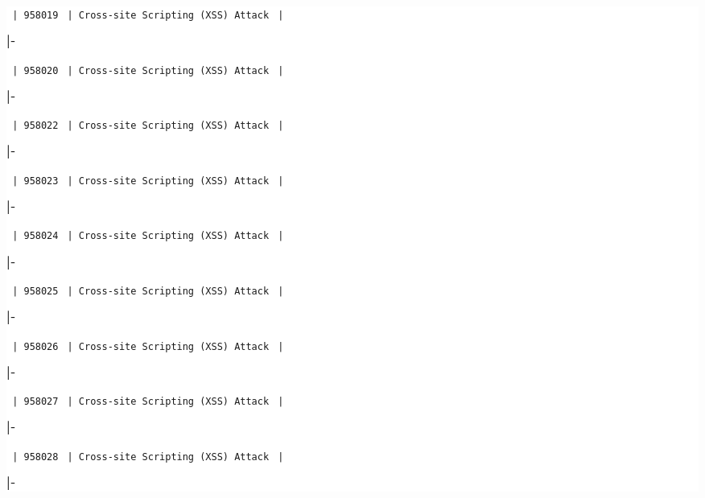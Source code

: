` | 958019`
` | Cross-site Scripting (XSS) Attack`
` | `

|-

` | 958020`
` | Cross-site Scripting (XSS) Attack`
` | `

|-

` | 958022`
` | Cross-site Scripting (XSS) Attack`
` | `

|-

` | 958023`
` | Cross-site Scripting (XSS) Attack`
` | `

|-

` | 958024`
` | Cross-site Scripting (XSS) Attack`
` | `

|-

` | 958025`
` | Cross-site Scripting (XSS) Attack`
` | `

|-

` | 958026`
` | Cross-site Scripting (XSS) Attack`
` | `

|-

` | 958027`
` | Cross-site Scripting (XSS) Attack`
` | `

|-

` | 958028`
` | Cross-site Scripting (XSS) Attack`
` | `

|-
